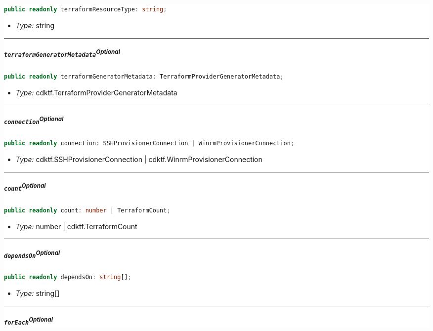 ```typescript
public readonly terraformResourceType: string;
```

- *Type:* string

---

##### `terraformGeneratorMetadata`<sup>Optional</sup> <a name="terraformGeneratorMetadata" id="@cdktf/provider-azurerm.apiManagement.ApiManagement.property.terraformGeneratorMetadata"></a>

```typescript
public readonly terraformGeneratorMetadata: TerraformProviderGeneratorMetadata;
```

- *Type:* cdktf.TerraformProviderGeneratorMetadata

---

##### `connection`<sup>Optional</sup> <a name="connection" id="@cdktf/provider-azurerm.apiManagement.ApiManagement.property.connection"></a>

```typescript
public readonly connection: SSHProvisionerConnection | WinrmProvisionerConnection;
```

- *Type:* cdktf.SSHProvisionerConnection | cdktf.WinrmProvisionerConnection

---

##### `count`<sup>Optional</sup> <a name="count" id="@cdktf/provider-azurerm.apiManagement.ApiManagement.property.count"></a>

```typescript
public readonly count: number | TerraformCount;
```

- *Type:* number | cdktf.TerraformCount

---

##### `dependsOn`<sup>Optional</sup> <a name="dependsOn" id="@cdktf/provider-azurerm.apiManagement.ApiManagement.property.dependsOn"></a>

```typescript
public readonly dependsOn: string[];
```

- *Type:* string[]

---

##### `forEach`<sup>Optional</sup> <a name="forEach" id="@cdktf/provider-azurerm.apiManagement.ApiManagement.property.forEach"></a>
